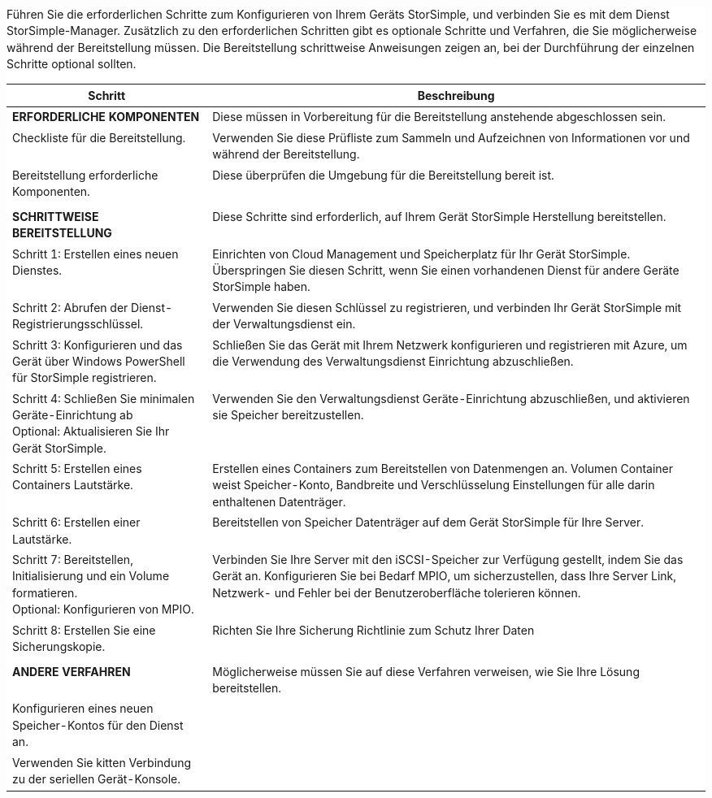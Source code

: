 Führen Sie die erforderlichen Schritte zum Konfigurieren von Ihrem Geräts StorSimple, und verbinden Sie es mit dem Dienst StorSimple-Manager. Zusätzlich zu den erforderlichen Schritten gibt es optionale Schritte und Verfahren, die Sie möglicherweise während der Bereitstellung müssen. Die Bereitstellung schrittweise Anweisungen zeigen an, bei der Durchführung der einzelnen Schritte optional sollten.


| Schritt                                                                                   | Beschreibung                                                                                                                                                   |
|----------------------------------------------------------------------------------------|---------------------------------------------------------------------------------------------------------------------------------------------------------------|
| **ERFORDERLICHE KOMPONENTEN**                                                                      | Diese müssen in Vorbereitung für die Bereitstellung anstehende abgeschlossen sein.                                                                                        |
| Checkliste für die Bereitstellung.                                                     | Verwenden Sie diese Prüfliste zum Sammeln und Aufzeichnen von Informationen vor und während der Bereitstellung.                                                                       |
| Bereitstellung erforderliche Komponenten.                                                               | Diese überprüfen die Umgebung für die Bereitstellung bereit ist.                                                                                                     |
|                                                                                        |                                                                                                                                                               |
| **SCHRITTWEISE BEREITSTELLUNG**                                                                   | Diese Schritte sind erforderlich, auf Ihrem Gerät StorSimple Herstellung bereitstellen.                                                                                      |
| Schritt 1: Erstellen eines neuen Dienstes.                                                         | Einrichten von Cloud Management und Speicherplatz für Ihr Gerät StorSimple. Überspringen Sie diesen Schritt, wenn Sie einen vorhandenen Dienst für andere Geräte StorSimple haben.                |
| Schritt 2: Abrufen der Dienst-Registrierungsschlüssel.                                               | Verwenden Sie diesen Schlüssel zu registrieren, und verbinden Ihr Gerät StorSimple mit der Verwaltungsdienst ein.                                                                         |
| Schritt 3: Konfigurieren und das Gerät über Windows PowerShell für StorSimple registrieren.    | Schließen Sie das Gerät mit Ihrem Netzwerk konfigurieren und registrieren mit Azure, um die Verwendung des Verwaltungsdienst Einrichtung abzuschließen.                                            |
| Schritt 4: Schließen Sie minimalen Geräte-Einrichtung ab</br>Optional: Aktualisieren Sie Ihr Gerät StorSimple.      | Verwenden Sie den Verwaltungsdienst Geräte-Einrichtung abzuschließen, und aktivieren sie Speicher bereitzustellen.                                                                      |
| Schritt 5: Erstellen eines Containers Lautstärke.                                                      | Erstellen eines Containers zum Bereitstellen von Datenmengen an. Volumen Container weist Speicher-Konto, Bandbreite und Verschlüsselung Einstellungen für alle darin enthaltenen Datenträger.    |
| Schritt 6: Erstellen einer Lautstärke.                                                                | Bereitstellen von Speicher Datenträger auf dem Gerät StorSimple für Ihre Server.                                                                                        |
| Schritt 7: Bereitstellen, Initialisierung und ein Volume formatieren.</br>Optional: Konfigurieren von MPIO.            | Verbinden Sie Ihre Server mit den iSCSI-Speicher zur Verfügung gestellt, indem Sie das Gerät an. Konfigurieren Sie bei Bedarf MPIO, um sicherzustellen, dass Ihre Server Link, Netzwerk- und Fehler bei der Benutzeroberfläche tolerieren können.                                                                                                                                                              |
| Schritt 8: Erstellen Sie eine Sicherungskopie.                                                                  | Richten Sie Ihre Sicherung Richtlinie zum Schutz Ihrer Daten                                                                                                                 |
|                                                                                        |                                                                                                                                                               |
| **ANDERE VERFAHREN**                                                                   | Möglicherweise müssen Sie auf diese Verfahren verweisen, wie Sie Ihre Lösung bereitstellen.                                                                                        |
| Konfigurieren eines neuen Speicher-Kontos für den Dienst an.                                      |                                                                                                                                                               |
| Verwenden Sie kitten Verbindung zu der seriellen Gerät-Konsole.                                    |                                                                                                                                                               |